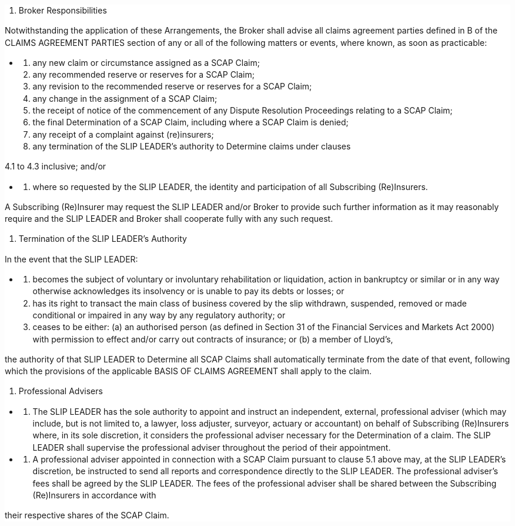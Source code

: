 1. Broker Responsibilities

Notwithstanding the application of these Arrangements, the Broker shall advise all claims agreement parties defined in B of the CLAIMS AGREEMENT PARTIES section of any or all of the following matters or events, where known, as soon as practicable:

- 1. any new claim or circumstance assigned as a SCAP Claim;
  2. any recommended reserve or reserves for a SCAP Claim;
  3. any revision to the recommended reserve or reserves for a SCAP Claim;
  4. any change in the assignment of a SCAP Claim;
  5. the receipt of notice of the commencement of any Dispute Resolution Proceedings relating to a SCAP Claim;
  6. the final Determination of a SCAP Claim, including where a SCAP Claim is denied;
  7. any receipt of a complaint against (re)insurers;
  8. any termination of the SLIP LEADER’s authority to Determine claims under clauses

4.1 to 4.3 inclusive; and/or

- 1. where so requested by the SLIP LEADER, the identity and participation of all Subscribing (Re)Insurers.

A Subscribing (Re)Insurer may request the SLIP LEADER and/or Broker to provide such further information as it may reasonably require and the SLIP LEADER and Broker shall cooperate fully with any such request.

1. Termination of the SLIP LEADER’s Authority

In the event that the SLIP LEADER:

- 1. becomes the subject of voluntary or involuntary rehabilitation or liquidation, action in bankruptcy or similar or in any way otherwise acknowledges its insolvency or is unable to pay its debts or losses; or
  2. has its right to transact the main class of business covered by the slip withdrawn, suspended, removed or made conditional or impaired in any way by any regulatory authority; or
  3. ceases to be either: (a) an authorised person (as defined in Section 31 of the Financial Services and Markets Act 2000) with permission to effect and/or carry out contracts of insurance; or (b) a member of Lloyd’s,

the authority of that SLIP LEADER to Determine all SCAP Claims shall automatically terminate from the date of that event, following which the provisions of the applicable BASIS OF CLAIMS AGREEMENT shall apply to the claim.

1. Professional Advisers

- 1. The SLIP LEADER has the sole authority to appoint and instruct an independent, external, professional adviser (which may include, but is not limited to, a lawyer, loss adjuster, surveyor, actuary or accountant) on behalf of Subscribing (Re)Insurers where, in its sole discretion, it considers the professional adviser necessary for the Determination of a claim. The SLIP LEADER shall supervise the professional adviser throughout the period of their appointment.

- 1. A professional adviser appointed in connection with a SCAP Claim pursuant to clause 5.1 above may, at the SLIP LEADER’s discretion, be instructed to send all reports and correspondence directly to the SLIP LEADER. The professional adviser’s fees shall be agreed by the SLIP LEADER. The fees of the professional adviser shall be shared between the Subscribing (Re)Insurers in accordance with

their respective shares of the SCAP Claim.
